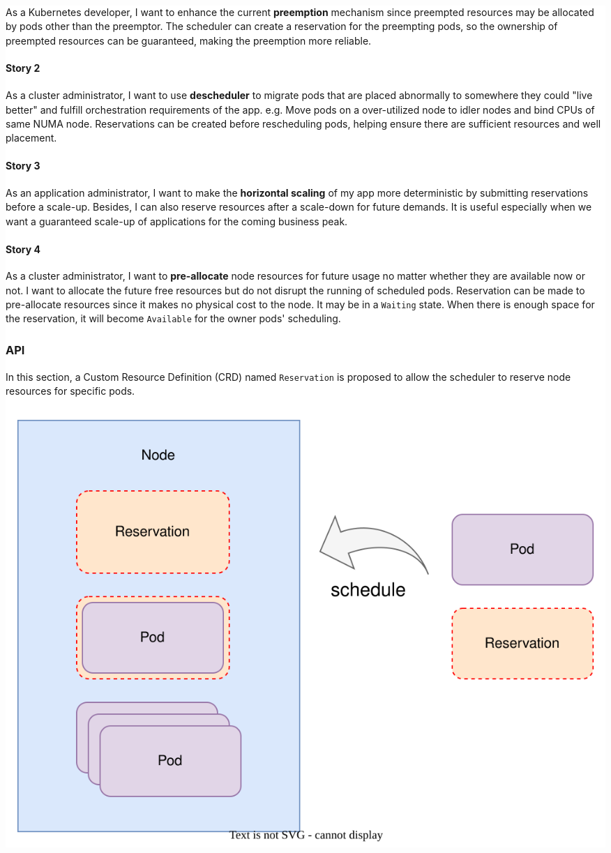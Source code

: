 As a Kubernetes developer, I want to enhance the current **preemption** mechanism since preempted resources may be allocated by pods other than the preemptor. The scheduler can create a reservation for the preempting pods, so the ownership of preempted resources can be guaranteed, making the preemption more reliable.

#### Story 2

As a cluster administrator, I want to use **descheduler** to migrate pods that are placed abnormally to somewhere they could "live better" and fulfill orchestration requirements of the app. e.g. Move pods on a over-utilized node to idler nodes and bind CPUs of same NUMA node. Reservations can be created before rescheduling pods, helping ensure there are sufficient resources and well placement.

#### Story 3

As an application administrator, I want to make the **horizontal scaling** of my app more deterministic by submitting reservations before a scale-up. Besides, I can also reserve resources after a scale-down for future demands. It is useful especially when we want a guaranteed scale-up of applications for the coming business peak.

#### Story 4

As a cluster administrator, I want to **pre-allocate** node resources for future usage no matter whether they are available now or not. I want to allocate the future free resources but do not disrupt the running of scheduled pods. Reservation can be made to pre-allocate resources since it makes no physical cost to the node. It may be in a `Waiting` state. When there is enough space for the reservation, it will become `Available` for the owner pods' scheduling.

### API

In this section, a Custom Resource Definition (CRD) named `Reservation` is proposed to allow the scheduler to reserve node resources for specific pods.

![image](/docs/images/resource-reservation.svg)
